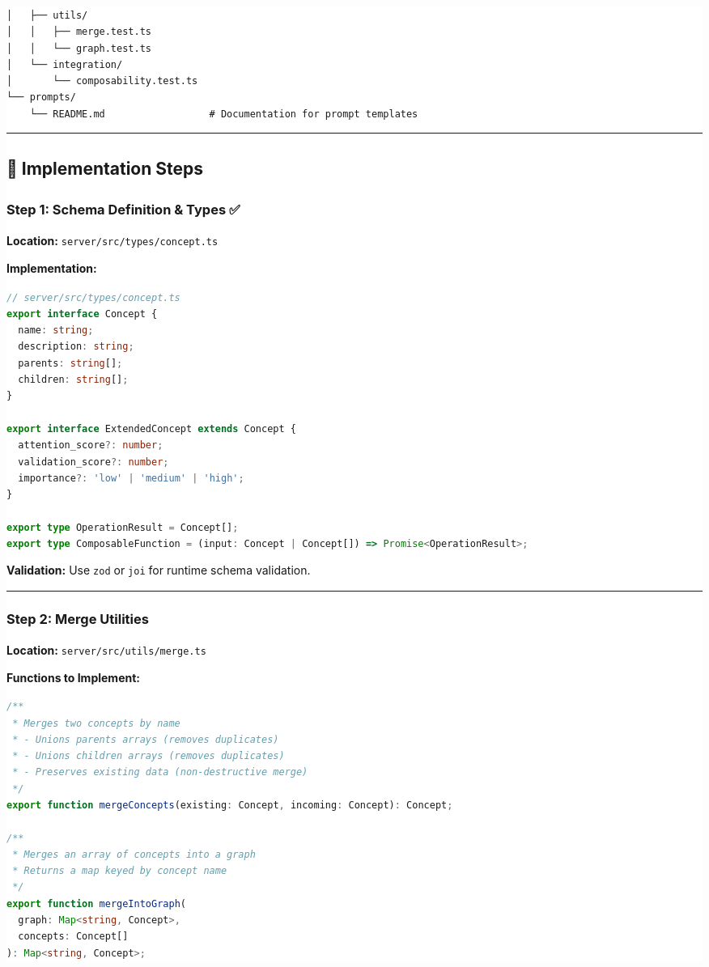 ```
│   ├── utils/
│   │   ├── merge.test.ts
│   │   └── graph.test.ts
│   └── integration/
│       └── composability.test.ts
└── prompts/
    └── README.md                  # Documentation for prompt templates
```

---

## 🚀 Implementation Steps

### Step 1: Schema Definition & Types ✅

**Location:** `server/src/types/concept.ts`

**Implementation:**

```typescript
// server/src/types/concept.ts
export interface Concept {
  name: string;
  description: string;
  parents: string[];
  children: string[];
}

export interface ExtendedConcept extends Concept {
  attention_score?: number;
  validation_score?: number;
  importance?: 'low' | 'medium' | 'high';
}

export type OperationResult = Concept[];
export type ComposableFunction = (input: Concept | Concept[]) => Promise<OperationResult>;
```

**Validation:** Use `zod` or `joi` for runtime schema validation.

---

### Step 2: Merge Utilities

**Location:** `server/src/utils/merge.ts`

**Functions to Implement:**

```typescript
/**
 * Merges two concepts by name
 * - Unions parents arrays (removes duplicates)
 * - Unions children arrays (removes duplicates)
 * - Preserves existing data (non-destructive merge)
 */
export function mergeConcepts(existing: Concept, incoming: Concept): Concept;

/**
 * Merges an array of concepts into a graph
 * Returns a map keyed by concept name
 */
export function mergeIntoGraph(
  graph: Map<string, Concept>,
  concepts: Concept[]
): Map<string, Concept>;

```